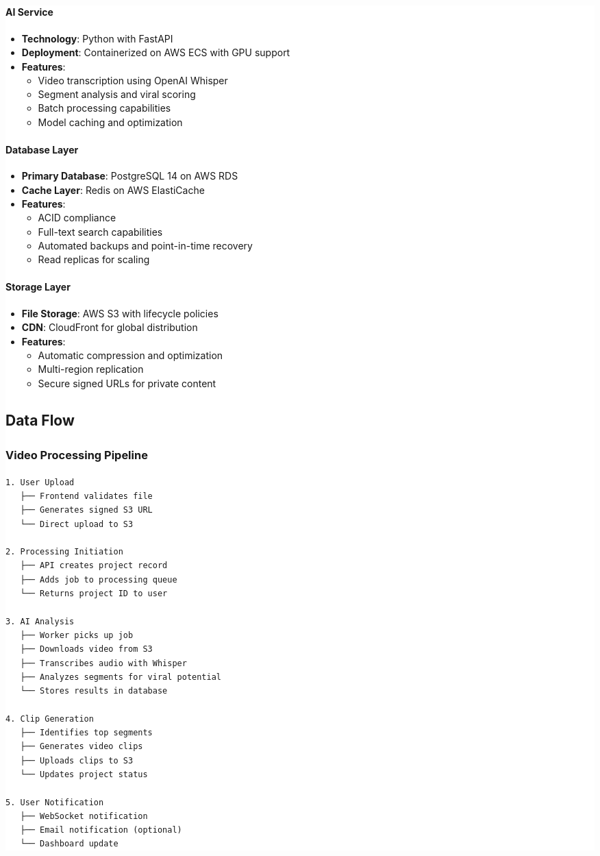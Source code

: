 #### AI Service
- **Technology**: Python with FastAPI
- **Deployment**: Containerized on AWS ECS with GPU support
- **Features**:
  - Video transcription using OpenAI Whisper
  - Segment analysis and viral scoring
  - Batch processing capabilities
  - Model caching and optimization

#### Database Layer
- **Primary Database**: PostgreSQL 14 on AWS RDS
- **Cache Layer**: Redis on AWS ElastiCache
- **Features**:
  - ACID compliance
  - Full-text search capabilities
  - Automated backups and point-in-time recovery
  - Read replicas for scaling

#### Storage Layer
- **File Storage**: AWS S3 with lifecycle policies
- **CDN**: CloudFront for global distribution
- **Features**:
  - Automatic compression and optimization
  - Multi-region replication
  - Secure signed URLs for private content

## Data Flow

### Video Processing Pipeline

```
1. User Upload
   ├── Frontend validates file
   ├── Generates signed S3 URL
   └── Direct upload to S3

2. Processing Initiation
   ├── API creates project record
   ├── Adds job to processing queue
   └── Returns project ID to user

3. AI Analysis
   ├── Worker picks up job
   ├── Downloads video from S3
   ├── Transcribes audio with Whisper
   ├── Analyzes segments for viral potential
   └── Stores results in database

4. Clip Generation
   ├── Identifies top segments
   ├── Generates video clips
   ├── Uploads clips to S3
   └── Updates project status

5. User Notification
   ├── WebSocket notification
   ├── Email notification (optional)
   └── Dashboard update
```
